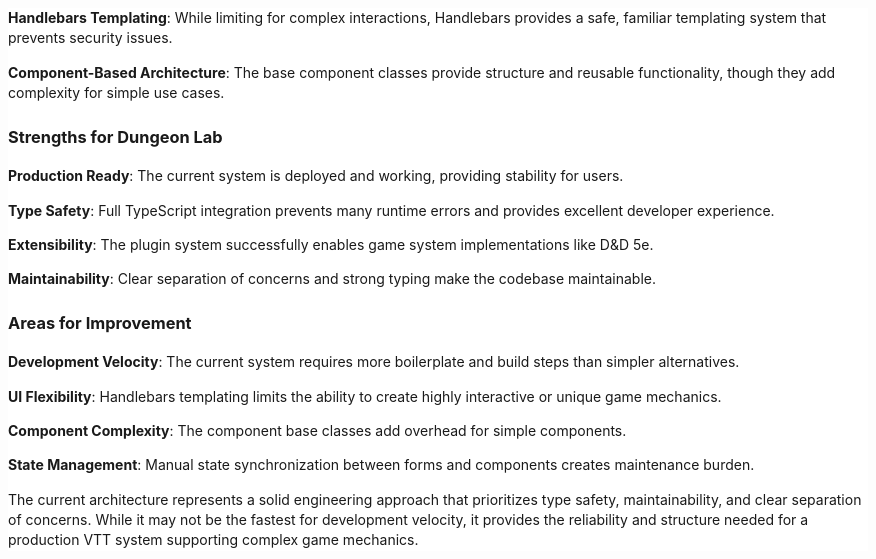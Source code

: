 **Handlebars Templating**: While limiting for complex interactions, Handlebars provides a safe, familiar templating system that prevents security issues.

**Component-Based Architecture**: The base component classes provide structure and reusable functionality, though they add complexity for simple use cases.

### Strengths for Dungeon Lab

**Production Ready**: The current system is deployed and working, providing stability for users.

**Type Safety**: Full TypeScript integration prevents many runtime errors and provides excellent developer experience.

**Extensibility**: The plugin system successfully enables game system implementations like D&D 5e.

**Maintainability**: Clear separation of concerns and strong typing make the codebase maintainable.

### Areas for Improvement

**Development Velocity**: The current system requires more boilerplate and build steps than simpler alternatives.

**UI Flexibility**: Handlebars templating limits the ability to create highly interactive or unique game mechanics.

**Component Complexity**: The component base classes add overhead for simple components.

**State Management**: Manual state synchronization between forms and components creates maintenance burden.

The current architecture represents a solid engineering approach that prioritizes type safety, maintainability, and clear separation of concerns. While it may not be the fastest for development velocity, it provides the reliability and structure needed for a production VTT system supporting complex game mechanics.